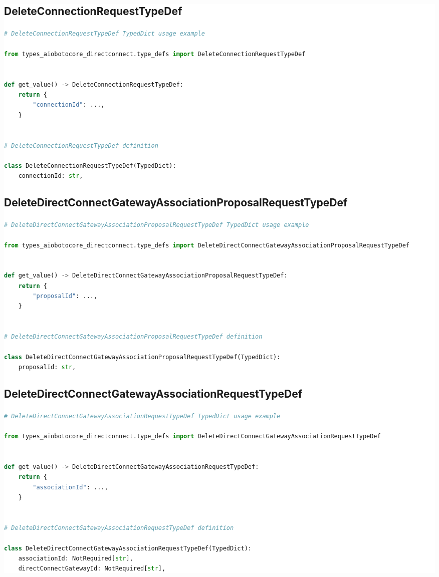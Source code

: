 
## DeleteConnectionRequestTypeDef

```python
# DeleteConnectionRequestTypeDef TypedDict usage example

from types_aiobotocore_directconnect.type_defs import DeleteConnectionRequestTypeDef


def get_value() -> DeleteConnectionRequestTypeDef:
    return {
        "connectionId": ...,
    }


# DeleteConnectionRequestTypeDef definition

class DeleteConnectionRequestTypeDef(TypedDict):
    connectionId: str,
```


## DeleteDirectConnectGatewayAssociationProposalRequestTypeDef

```python
# DeleteDirectConnectGatewayAssociationProposalRequestTypeDef TypedDict usage example

from types_aiobotocore_directconnect.type_defs import DeleteDirectConnectGatewayAssociationProposalRequestTypeDef


def get_value() -> DeleteDirectConnectGatewayAssociationProposalRequestTypeDef:
    return {
        "proposalId": ...,
    }


# DeleteDirectConnectGatewayAssociationProposalRequestTypeDef definition

class DeleteDirectConnectGatewayAssociationProposalRequestTypeDef(TypedDict):
    proposalId: str,
```


## DeleteDirectConnectGatewayAssociationRequestTypeDef

```python
# DeleteDirectConnectGatewayAssociationRequestTypeDef TypedDict usage example

from types_aiobotocore_directconnect.type_defs import DeleteDirectConnectGatewayAssociationRequestTypeDef


def get_value() -> DeleteDirectConnectGatewayAssociationRequestTypeDef:
    return {
        "associationId": ...,
    }


# DeleteDirectConnectGatewayAssociationRequestTypeDef definition

class DeleteDirectConnectGatewayAssociationRequestTypeDef(TypedDict):
    associationId: NotRequired[str],
    directConnectGatewayId: NotRequired[str],
```